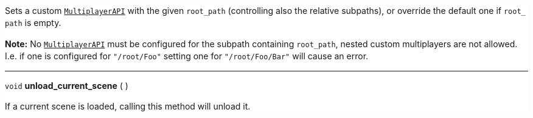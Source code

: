 Sets a custom [`MultiplayerAPI`](class_multiplayerapi.md) with the given `root_path` (controlling also the relative subpaths), or override the default one if `root_path` is empty.

 **Note:** No [`MultiplayerAPI`](class_multiplayerapi.md) must be configured for the subpath containing `root_path`, nested custom multiplayers are not allowed. I.e. if one is configured for `"/root/Foo"` setting one for `"/root/Foo/Bar"` will cause an error.



---

<div id="_class_scenetree_method_unload_current_scene"></div>

`void` **unload_current_scene** ( )<div id="class_scenetree_method_unload_current_scene"></div>

If a current scene is loaded, calling this method will unload it.

[^virtual]: 本方法通常需要用户覆盖才能生效。
[^const]: 本方法无副作用，不会修改该实例的任何成员变量。
[^vararg]: 本方法除了能接受在此处描述的参数外，还能够继续接受任意数量的参数。
[^constructor]: 本方法用于构造某个类型。
[^static]: 调用本方法无需实例，可直接使用类名进行调用。
[^operator]: 本方法描述的是使用本类型作为左操作数的有效运算符。
[^bitfield]: 这个值是由下列位标志构成位掩码的整数。
[^void]: 无返回值。
